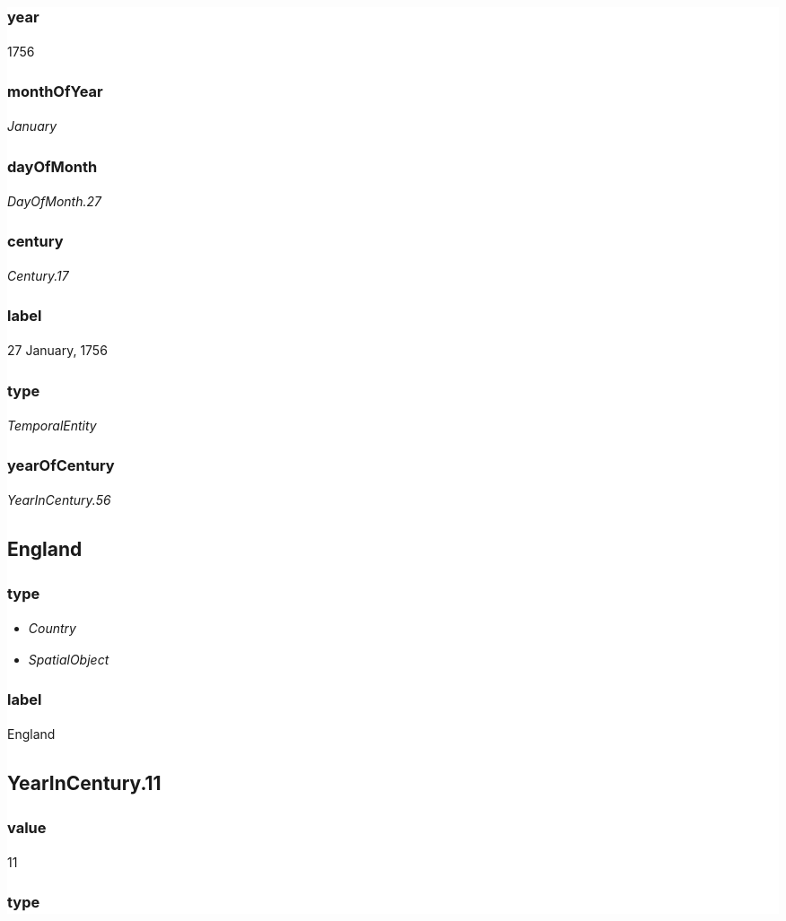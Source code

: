 ### year


1756

### monthOfYear


*January*

### dayOfMonth


*DayOfMonth.27*

### century


*Century.17*

### label


27 January, 1756

### type


*TemporalEntity*

### yearOfCentury


*YearInCentury.56*

## England

### type

 - *Country*

 - *SpatialObject*

### label


England

## YearInCentury.11

### value


11

### type
